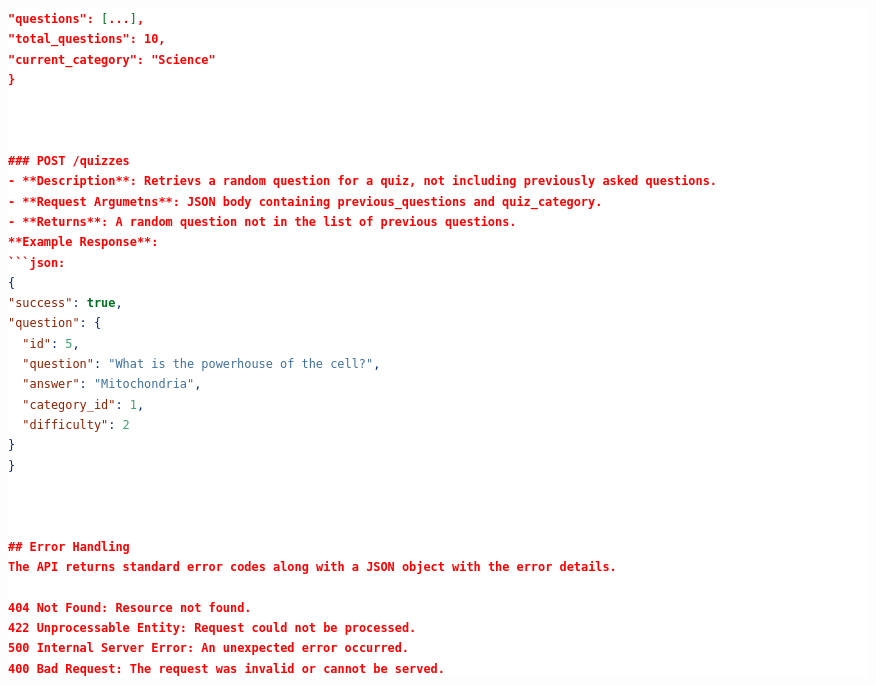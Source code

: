   ```json
  "questions": [...],
  "total_questions": 10,
  "current_category": "Science"
}



### POST /quizzes
- **Description**: Retrievs a random question for a quiz, not including previously asked questions.
- **Request Argumetns**: JSON body containing previous_questions and quiz_category.
- **Returns**: A random question not in the list of previous questions.   
**Example Response**:
  ```json:
{
  "success": true,
  "question": {
    "id": 5,
    "question": "What is the powerhouse of the cell?",
    "answer": "Mitochondria",
    "category_id": 1,
    "difficulty": 2
  }
}



## Error Handling
The API returns standard error codes along with a JSON object with the error details.

404 Not Found: Resource not found.
422 Unprocessable Entity: Request could not be processed.
500 Internal Server Error: An unexpected error occurred.
400 Bad Request: The request was invalid or cannot be served.
